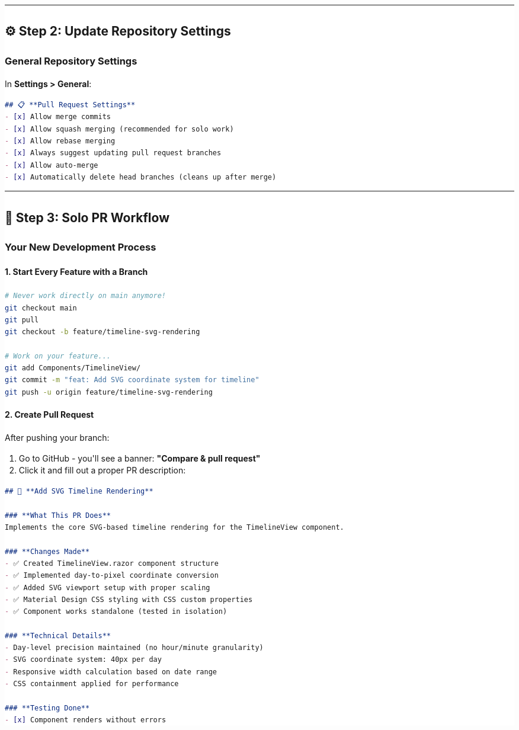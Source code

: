 ````markdown
````

---

## ⚙️ **Step 2: Update Repository Settings**

### **General Repository Settings**
In **Settings > General**:

````markdown
## 📋 **Pull Request Settings**
- [x] Allow merge commits
- [x] Allow squash merging (recommended for solo work)
- [x] Allow rebase merging  
- [x] Always suggest updating pull request branches
- [x] Allow auto-merge
- [x] Automatically delete head branches (cleans up after merge)
````

---

## 🔄 **Step 3: Solo PR Workflow**

### **Your New Development Process**

#### **1. Start Every Feature with a Branch**
````bash
# Never work directly on main anymore!
git checkout main
git pull
git checkout -b feature/timeline-svg-rendering

# Work on your feature...
git add Components/TimelineView/
git commit -m "feat: Add SVG coordinate system for timeline"
git push -u origin feature/timeline-svg-rendering
````

#### **2. Create Pull Request**
After pushing your branch:
1. Go to GitHub - you'll see a banner: **"Compare & pull request"**
2. Click it and fill out a proper PR description:

````markdown
## 🎯 **Add SVG Timeline Rendering**

### **What This PR Does**
Implements the core SVG-based timeline rendering for the TimelineView component.

### **Changes Made**
- ✅ Created TimelineView.razor component structure
- ✅ Implemented day-to-pixel coordinate conversion
- ✅ Added SVG viewport setup with proper scaling
- ✅ Material Design CSS styling with CSS custom properties
- ✅ Component works standalone (tested in isolation)

### **Technical Details**
- Day-level precision maintained (no hour/minute granularity)
- SVG coordinate system: 40px per day
- Responsive width calculation based on date range
- CSS containment applied for performance

### **Testing Done**
- [x] Component renders without errors
````